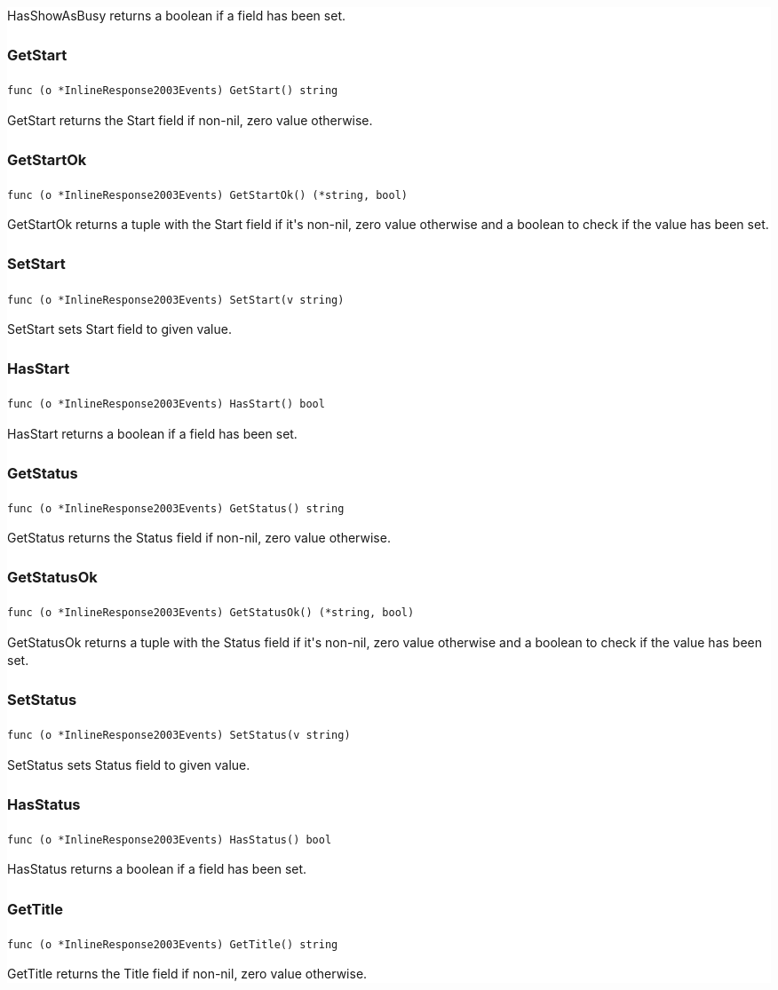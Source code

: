 HasShowAsBusy returns a boolean if a field has been set.

### GetStart

`func (o *InlineResponse2003Events) GetStart() string`

GetStart returns the Start field if non-nil, zero value otherwise.

### GetStartOk

`func (o *InlineResponse2003Events) GetStartOk() (*string, bool)`

GetStartOk returns a tuple with the Start field if it's non-nil, zero value otherwise
and a boolean to check if the value has been set.

### SetStart

`func (o *InlineResponse2003Events) SetStart(v string)`

SetStart sets Start field to given value.

### HasStart

`func (o *InlineResponse2003Events) HasStart() bool`

HasStart returns a boolean if a field has been set.

### GetStatus

`func (o *InlineResponse2003Events) GetStatus() string`

GetStatus returns the Status field if non-nil, zero value otherwise.

### GetStatusOk

`func (o *InlineResponse2003Events) GetStatusOk() (*string, bool)`

GetStatusOk returns a tuple with the Status field if it's non-nil, zero value otherwise
and a boolean to check if the value has been set.

### SetStatus

`func (o *InlineResponse2003Events) SetStatus(v string)`

SetStatus sets Status field to given value.

### HasStatus

`func (o *InlineResponse2003Events) HasStatus() bool`

HasStatus returns a boolean if a field has been set.

### GetTitle

`func (o *InlineResponse2003Events) GetTitle() string`

GetTitle returns the Title field if non-nil, zero value otherwise.
